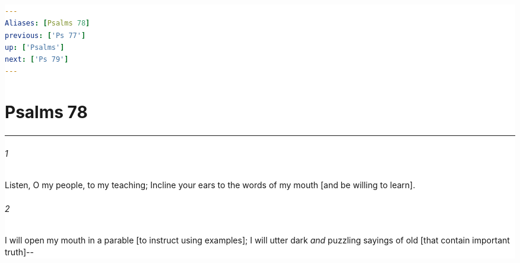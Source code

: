 ```yaml
---
Aliases: [Psalms 78]
previous: ['Ps 77']
up: ['Psalms']
next: ['Ps 79']
---
```

# Psalms 78

***
















###### 1 







Listen, O my people, to my teaching; Incline your ears to the words of my mouth [and be willing to learn]. 















###### 2 







I will open my mouth in a parable [to instruct using examples]; I will utter dark _and_ puzzling sayings of old [that contain important truth]-- 












